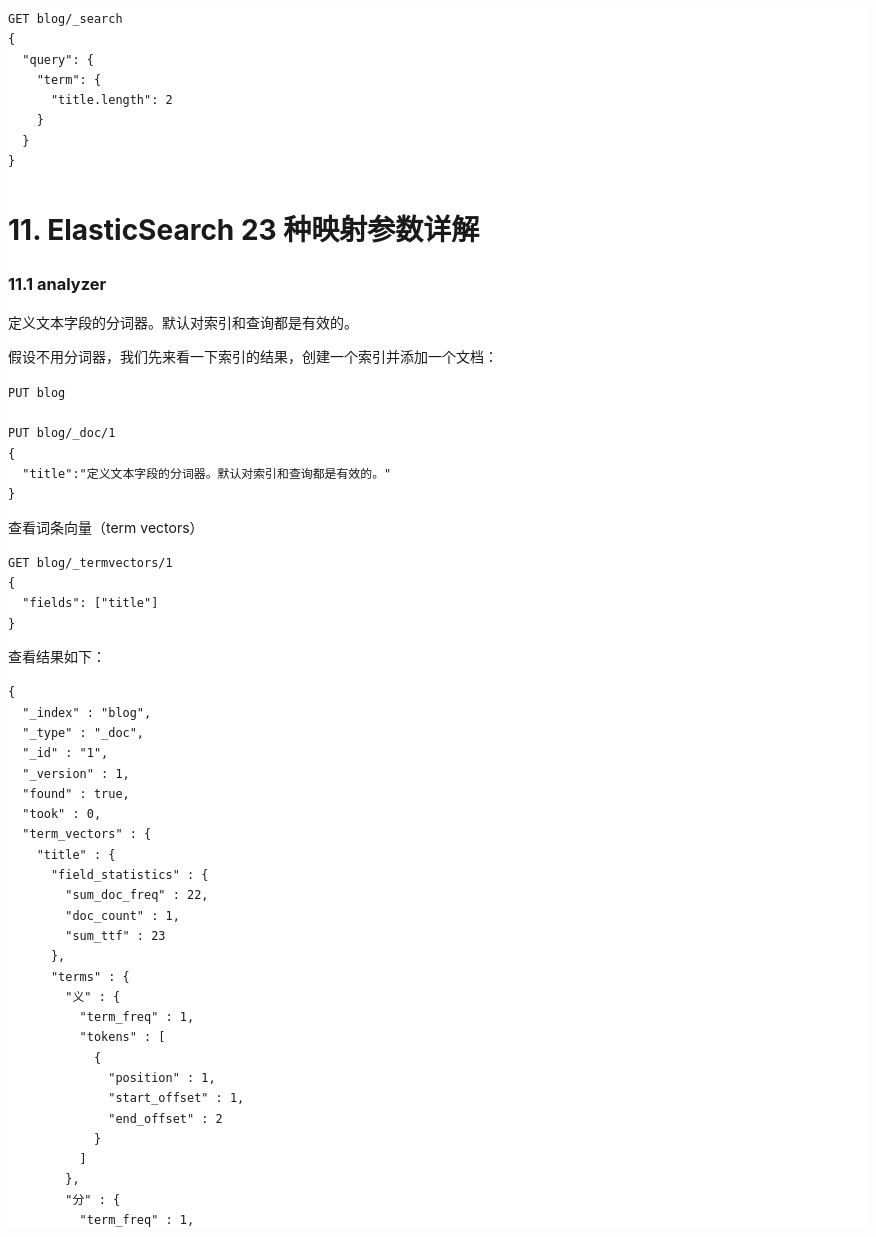 ```
GET blog/_search
{
  "query": {
    "term": {
      "title.length": 2
    }
  }
}
```

# 11. ElasticSearch 23 种映射参数详解

### 11.1 analyzer

定义文本字段的分词器。默认对索引和查询都是有效的。

假设不用分词器，我们先来看一下索引的结果，创建一个索引并添加一个文档：

```
PUT blog

PUT blog/_doc/1
{
  "title":"定义文本字段的分词器。默认对索引和查询都是有效的。"
}
```

查看词条向量（term vectors）

```
GET blog/_termvectors/1
{
  "fields": ["title"]
}
```

查看结果如下：

```
{
  "_index" : "blog",
  "_type" : "_doc",
  "_id" : "1",
  "_version" : 1,
  "found" : true,
  "took" : 0,
  "term_vectors" : {
    "title" : {
      "field_statistics" : {
        "sum_doc_freq" : 22,
        "doc_count" : 1,
        "sum_ttf" : 23
      },
      "terms" : {
        "义" : {
          "term_freq" : 1,
          "tokens" : [
            {
              "position" : 1,
              "start_offset" : 1,
              "end_offset" : 2
            }
          ]
        },
        "分" : {
          "term_freq" : 1,
```